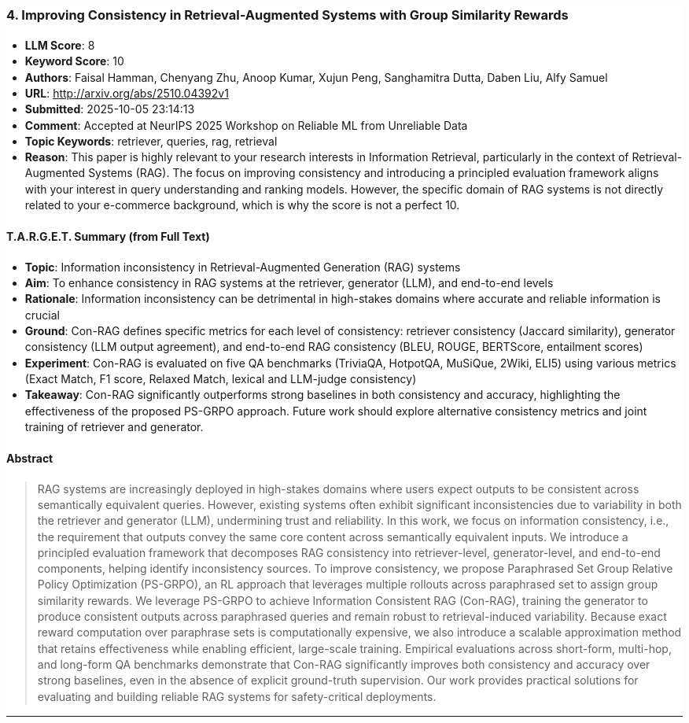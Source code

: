
### 4. Improving Consistency in Retrieval-Augmented Systems with Group Similarity Rewards

- **LLM Score**: 8
- **Keyword Score**: 10
- **Authors**: Faisal Hamman, Chenyang Zhu, Anoop Kumar, Xujun Peng, Sanghamitra Dutta, Daben Liu, Alfy Samuel
- **URL**: <http://arxiv.org/abs/2510.04392v1>
- **Submitted**: 2025-10-05 23:14:13
- **Comment**: Accepted at NeurIPS 2025 Workshop on Reliable ML from Unreliable Data
- **Topic Keywords**: retriever, queries, rag, retrieval
- **Reason**: This paper is highly relevant to your research interests in Information Retrieval, particularly in the context of Retrieval-Augmented Systems (RAG). The focus on improving consistency and introducing a principled evaluation framework aligns with your interest in query understanding and ranking models. However, the specific domain of RAG systems is not directly related to your e-commerce background, which is why the score is not a perfect 10.

#### T.A.R.G.E.T. Summary (from Full Text)
- **Topic**: Information inconsistency in Retrieval-Augmented Generation (RAG) systems
- **Aim**: To enhance consistency in RAG systems at the retriever, generator (LLM), and end-to-end levels
- **Rationale**: Information inconsistency can be detrimental in high-stakes domains where accurate and reliable information is crucial
- **Ground**: Con-RAG defines specific metrics for each level of consistency: retriever consistency (Jaccard similarity), generator consistency (LLM output agreement), and end-to-end RAG consistency (BLEU, ROUGE, BERTScore, entailment scores)
- **Experiment**: Con-RAG is evaluated on five QA benchmarks (TriviaQA, HotpotQA, MuSiQue, 2Wiki, ELI5) using various metrics (Exact Match, F1 score, Relaxed Match, lexical and LLM-judge consistency)
- **Takeaway**: Con-RAG significantly outperforms strong baselines in both consistency and accuracy, highlighting the effectiveness of the proposed PS-GRPO approach.  Future work should explore alternative consistency metrics and joint training of retriever and generator.

#### Abstract
> RAG systems are increasingly deployed in high-stakes domains where users
expect outputs to be consistent across semantically equivalent queries.
However, existing systems often exhibit significant inconsistencies due to
variability in both the retriever and generator (LLM), undermining trust and
reliability. In this work, we focus on information consistency, i.e., the
requirement that outputs convey the same core content across semantically
equivalent inputs. We introduce a principled evaluation framework that
decomposes RAG consistency into retriever-level, generator-level, and
end-to-end components, helping identify inconsistency sources. To improve
consistency, we propose Paraphrased Set Group Relative Policy Optimization
(PS-GRPO), an RL approach that leverages multiple rollouts across paraphrased
set to assign group similarity rewards. We leverage PS-GRPO to achieve
Information Consistent RAG (Con-RAG), training the generator to produce
consistent outputs across paraphrased queries and remain robust to
retrieval-induced variability. Because exact reward computation over paraphrase
sets is computationally expensive, we also introduce a scalable approximation
method that retains effectiveness while enabling efficient, large-scale
training. Empirical evaluations across short-form, multi-hop, and long-form QA
benchmarks demonstrate that Con-RAG significantly improves both consistency and
accuracy over strong baselines, even in the absence of explicit ground-truth
supervision. Our work provides practical solutions for evaluating and building
reliable RAG systems for safety-critical deployments.

---